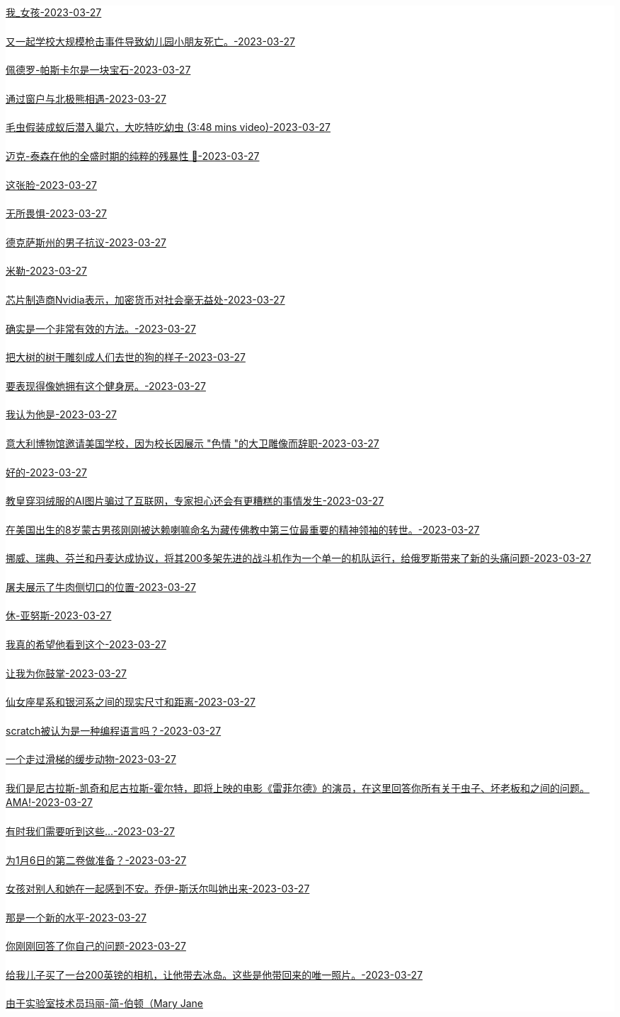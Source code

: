 <a target=_blank rel=nofollow href="https://old.reddit.com/r/meirl/comments/123oy64/me_irl/" >我_女孩-2023-03-27</a><br/><br/><a target=_blank rel=nofollow href="https://old.reddit.com/r/WhitePeopleTwitter/comments/123sxdl/another_school_mass_shooting_leaving/" >又一起学校大规模枪击事件导致幼儿园小朋友死亡。-2023-03-27</a><br/><br/><a target=_blank rel=nofollow href="https://old.reddit.com/r/wholesomememes/comments/123nz4z/pedro_pascal_is_a_gem/" >佩德罗-帕斯卡尔是一块宝石-2023-03-27</a><br/><br/><a target=_blank rel=nofollow href="https://old.reddit.com/r/aww/comments/1238aps/polar_bear_encounter_through_window/" >通过窗户与北极熊相遇-2023-03-27</a><br/><br/><a target=_blank rel=nofollow href="https://old.reddit.com/r/Damnthatsinteresting/comments/123ke8f/caterpillar_pretends_to_be_a_queen_ant_to/" >毛虫假装成蚁后潜入巢穴，大吃特吃幼虫 (3:48 mins video)-2023-03-27</a><br/><br/><a target=_blank rel=nofollow href="https://old.reddit.com/r/nextfuckinglevel/comments/123fy82/the_sheer_brutality_of_mike_tyson_in_his_prime/" >迈克-泰森在他的全盛时期的纯粹的残暴性 🤯-2023-03-27</a><br/><br/><a target=_blank rel=nofollow href="https://old.reddit.com/r/funny/comments/123cjkf/this_face/" >这张脸-2023-03-27</a><br/><br/><a target=_blank rel=nofollow href="https://old.reddit.com/r/Unexpected/comments/123d3dx/fearless/" >无所畏惧-2023-03-27</a><br/><br/><a target=_blank rel=nofollow href="https://old.reddit.com/r/pics/comments/123nkdb/man_in_texas_protesting/" >德克萨斯州的男子抗议-2023-03-27</a><br/><br/><a target=_blank rel=nofollow href="https://old.reddit.com/r/meirl/comments/123ls7r/meirl/" >米勒-2023-03-27</a><br/><br/><a target=_blank rel=nofollow href="https://www.theguardian.com/technology/2023/mar/26/cryptocurrencies-add-nothing-useful-to-society-nvidia-chatbots-processing-crypto-mining" >芯片制造商Nvidia表示，加密货币对社会毫无益处-2023-03-27</a><br/><br/><a target=_blank rel=nofollow href="https://old.reddit.com/r/HolUp/comments/123i0fg/a_very_effective_method_indeed/" >确实是一个非常有效的方法。-2023-03-27</a><br/><br/><a target=_blank rel=nofollow href="https://old.reddit.com/r/nextfuckinglevel/comments/1231mo9/carving_big_tree_trunks_to_look_like_peoples_dogs/" >把大树的树干雕刻成人们去世的狗的样子-2023-03-27</a><br/><br/><a target=_blank rel=nofollow href="https://old.reddit.com/r/therewasanattempt/comments/122y561/to_act_like_she_owns_the_gym/" >要表现得像她拥有这个健身房。-2023-03-27</a><br/><br/><a target=_blank rel=nofollow href="https://old.reddit.com/r/wholesomememes/comments/123kriy/i_think_he_was/" >我认为他是-2023-03-27</a><br/><br/><a target=_blank rel=nofollow href="https://www.cbc.ca/news/world/italian-museum-invite-michelangelo-david-statue-porn-controversy-1.6791747" >意大利博物馆邀请美国学校，因为校长因展示 "色情 "的大卫雕像而辞职-2023-03-27</a><br/><br/><a target=_blank rel=nofollow href="https://old.reddit.com/r/WitchesVsPatriarchy/comments/122uhmx/well/" >好的-2023-03-27</a><br/><br/><a target=_blank rel=nofollow href="https://inews.co.uk/news/technology/ai-image-pope-francis-puffer-jacket-coat-fooled-internet-experts-fear-theres-worse-come-2234247" >教皇穿羽绒服的AI图片骗过了互联网，专家担心还会有更糟糕的事情发生-2023-03-27</a><br/><br/><a target=_blank rel=nofollow href="https://old.reddit.com/r/interestingasfuck/comments/1233478/8_year_old_mongolian_boy_born_in_the_us_was_just/" >在美国出生的8岁蒙古男孩刚刚被达赖喇嘛命名为藏传佛教中第三位最重要的精神领袖的转世。-2023-03-27</a><br/><br/><a target=_blank rel=nofollow href="https://news.yahoo.com/norway-sweden-finland-denmark-struck-104242982.html" >挪威、瑞典、芬兰和丹麦达成协议，将其200多架先进的战斗机作为一个单一的机队运行，给俄罗斯带来了新的头痛问题-2023-03-27</a><br/><br/><a target=_blank rel=nofollow href="https://old.reddit.com/r/oddlysatisfying/comments/122z1k4/butcher_showing_where_the_beef_flank_steak_cutout/" >屠夫展示了牛肉侧切口的位置-2023-03-27</a><br/><br/><a target=_blank rel=nofollow href="https://old.reddit.com/r/ContagiousLaughter/comments/122vf73/hugh_janus/" >休-亚努斯-2023-03-27</a><br/><br/><a target=_blank rel=nofollow href="https://old.reddit.com/r/clevercomebacks/comments/12342v7/i_really_hope_he_sees_this/" >我真的希望他看到这个-2023-03-27</a><br/><br/><a target=_blank rel=nofollow href="https://old.reddit.com/r/Unexpected/comments/122wv3l/let_me_clap_for_you/" >让我为你鼓掌-2023-03-27</a><br/><br/><a target=_blank rel=nofollow href="https://old.reddit.com/r/space/comments/122oibd/realistic_size_and_distance_between_the_andromeda/" >仙女座星系和银河系之间的现实尺寸和距离-2023-03-27</a><br/><br/><a target=_blank rel=nofollow href="https://old.reddit.com/r/ProgrammerHumor/comments/122p5mb/is_scratch_considered_a_programming_language/" >scratch被认为是一种编程语言吗？-2023-03-27</a><br/><br/><a target=_blank rel=nofollow href="https://old.reddit.com/r/interestingasfuck/comments/12398t4/a_tardigrade_walking_across_a_slide/" >一个走过滑梯的缓步动物-2023-03-27</a><br/><br/><a target=_blank rel=nofollow href="https://old.reddit.com/r/movies/comments/122taw7/were_nicolas_cage_and_nicholas_hoult_costars_of/" >我们是尼古拉斯-凯奇和尼古拉斯-霍尔特，即将上映的电影《雷菲尔德》的演员，在这里回答你所有关于虫子、坏老板和之间的问题。AMA!-2023-03-27</a><br/><br/><a target=_blank rel=nofollow href="https://old.reddit.com/r/pcmasterrace/comments/122ncmm/sometimes_we_need_to_hear_this/" >有时我们需要听到这些...-2023-03-27</a><br/><br/><a target=_blank rel=nofollow href="https://old.reddit.com/r/WhitePeopleTwitter/comments/122rs0c/prepping_for_jan_6th_vol_2/" >为1月6日的第二卷做准备？-2023-03-27</a><br/><br/><a target=_blank rel=nofollow href="https://old.reddit.com/r/PublicFreakout/comments/122rqs7/girl_gets_upset_people_are_in_the_gym_with_her/" >女孩对别人和她在一起感到不安。乔伊-斯沃尔叫她出来-2023-03-27</a><br/><br/><a target=_blank rel=nofollow href="https://old.reddit.com/r/facepalm/comments/122u8m3/thats_a_hole_new_level/" >那是一个新的水平-2023-03-27</a><br/><br/><a target=_blank rel=nofollow href="https://old.reddit.com/r/mildlyinfuriating/comments/122sknj/you_just_answered_your_own_question/" >你刚刚回答了你自己的问题-2023-03-27</a><br/><br/><a target=_blank rel=nofollow href="https://www.reddit.com/gallery/122zhu9" >给我儿子买了一台200英镑的相机，让他带去冰岛。这些是他带回来的唯一照片。-2023-03-27</a><br/><br/><a target=_blank rel=nofollow href="https://www.nbcnews.com/id/wbna9666591" >由于实验室技术员玛丽-简-伯顿（Mary Jane